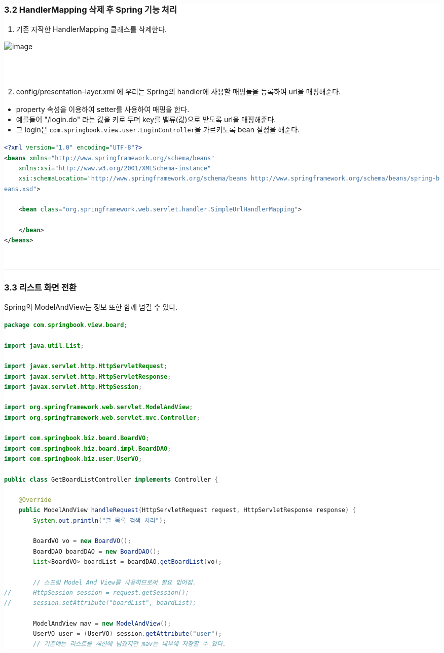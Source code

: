 ### 3.2 HandlerMapping 삭제 후 Spring 기능 처리

1. 기존 자작한 HandlerMapping 클래스를 삭제한다.    

![image](https://user-images.githubusercontent.com/84966961/131770986-cd94d60e-9877-48f9-a821-bad50240d38d.png)

<br><br>

2. config/presentation-layer.xml 에 우리는 Spring의 handler에 사용할 매핑들을 등록하여 url을 매핑해준다.

 - property 속성을 이용하여 setter를 사용하여 매핑을 한다.
 - 예를들어 "/login.do" 라는 값을 키로 두며 key를 밸류(값)으로 받도록 url을 매핑해준다.
 - 그 login은 `com.springbook.view.user.LoginController`을 가르키도록 bean 설정을 해준다.

```xml
<?xml version="1.0" encoding="UTF-8"?>
<beans xmlns="http://www.springframework.org/schema/beans"
	xmlns:xsi="http://www.w3.org/2001/XMLSchema-instance"
	xsi:schemaLocation="http://www.springframework.org/schema/beans http://www.springframework.org/schema/beans/spring-beans.xsd">

	<bean class="org.springframework.web.servlet.handler.SimpleUrlHandlerMapping">
	
	</bean>
</beans>
```

 
 <br><hr/>

### 3.3 리스트 화면 전환

Spring의 ModelAndView는 정보 또한 함께 넘길 수 있다.    

```java
package com.springbook.view.board;

import java.util.List;

import javax.servlet.http.HttpServletRequest;
import javax.servlet.http.HttpServletResponse;
import javax.servlet.http.HttpSession;

import org.springframework.web.servlet.ModelAndView;
import org.springframework.web.servlet.mvc.Controller;

import com.springbook.biz.board.BoardVO;
import com.springbook.biz.board.impl.BoardDAO;
import com.springbook.biz.user.UserVO;

public class GetBoardListController implements Controller {

	@Override
	public ModelAndView handleRequest(HttpServletRequest request, HttpServletResponse response) {
		System.out.println("글 목록 검색 처리");

		BoardVO vo = new BoardVO();
		BoardDAO boardDAO = new BoardDAO();
		List<BoardVO> boardList = boardDAO.getBoardList(vo);

		// 스프링 Model And View를 사용하므로써 필요 없어짐.
//		HttpSession session = request.getSession();
//		session.setAttribute("boardList", boardList);
		
		ModelAndView mav = new ModelAndView();
		UserVO user = (UserVO) session.getAttribute("user");
		// 기존에는 리스트를 세션에 넘겼지만 mav는 내부에 저장할 수 있다.
```